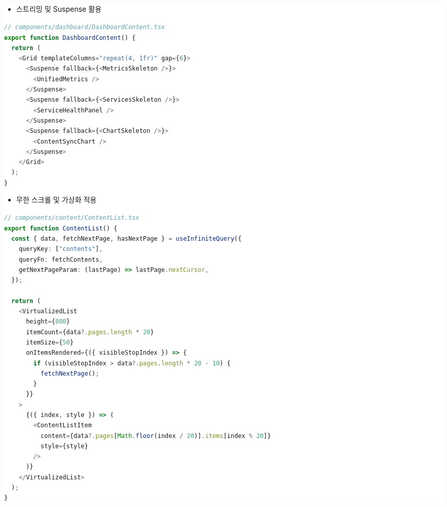    - 스트리밍 및 Suspense 활용

   ```typescript
   // components/dashboard/DashboardContent.tsx
   export function DashboardContent() {
     return (
       <Grid templateColumns="repeat(4, 1fr)" gap={6}>
         <Suspense fallback={<MetricsSkeleton />}>
           <UnifiedMetrics />
         </Suspense>
         <Suspense fallback={<ServicesSkeleton />}>
           <ServiceHealthPanel />
         </Suspense>
         <Suspense fallback={<ChartSkeleton />}>
           <ContentSyncChart />
         </Suspense>
       </Grid>
     );
   }
   ```

   - 무한 스크롤 및 가상화 적용

   ```typescript
   // components/content/ContentList.tsx
   export function ContentList() {
     const { data, fetchNextPage, hasNextPage } = useInfiniteQuery({
       queryKey: ["contents"],
       queryFn: fetchContents,
       getNextPageParam: (lastPage) => lastPage.nextCursor,
     });

     return (
       <VirtualizedList
         height={800}
         itemCount={data?.pages.length * 20}
         itemSize={50}
         onItemsRendered={({ visibleStopIndex }) => {
           if (visibleStopIndex > data?.pages.length * 20 - 10) {
             fetchNextPage();
           }
         }}
       >
         {({ index, style }) => (
           <ContentListItem
             content={data?.pages[Math.floor(index / 20)].items[index % 20]}
             style={style}
           />
         )}
       </VirtualizedList>
     );
   }
   ```
